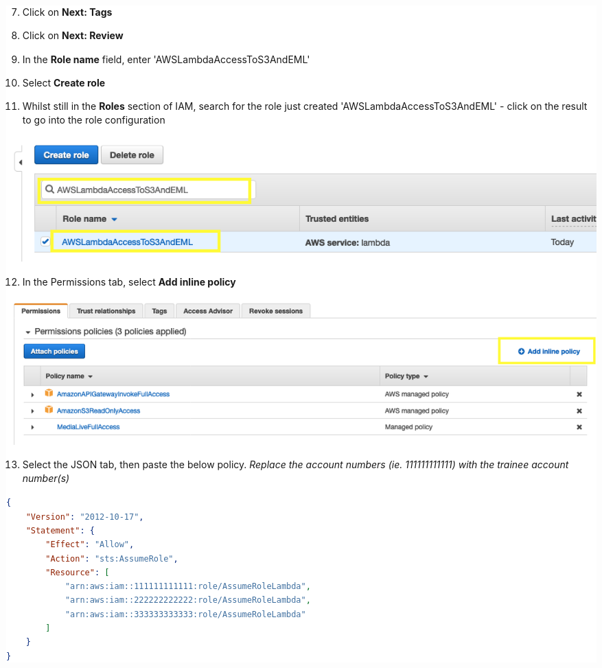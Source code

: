 7. Click on **Next: Tags**

8. Click on **Next: Review**

9. In the **Role name** field, enter 'AWSLambdaAccessToS3AndEML'

10. Select **Create role**

11. Whilst still in the **Roles** section of IAM, search for the role just created 'AWSLambdaAccessToS3AndEML' - click on the result to go into the role configuration

![](readme_images/iam12.png)

12. In the Permissions tab, select **Add inline policy**

![](readme_images/iam13.png)

13. Select the JSON tab, then paste the below policy. *Replace the account numbers (ie. 111111111111) with the trainee account number(s)*

```json
{
    "Version": "2012-10-17",
    "Statement": {
        "Effect": "Allow",
        "Action": "sts:AssumeRole",
        "Resource": [
            "arn:aws:iam::111111111111:role/AssumeRoleLambda",
            "arn:aws:iam::222222222222:role/AssumeRoleLambda",
            "arn:aws:iam::333333333333:role/AssumeRoleLambda"
        ]
    }
}
```
